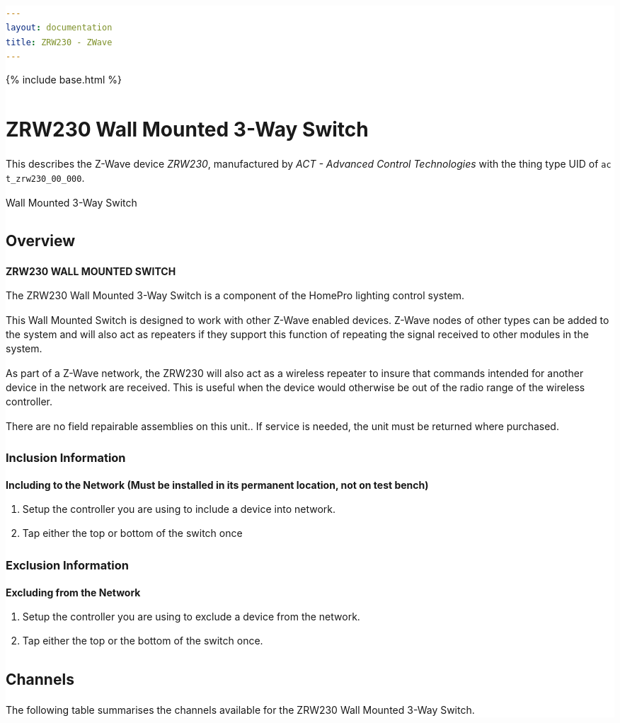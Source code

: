 ```yaml
---
layout: documentation
title: ZRW230 - ZWave
---
```


{% include base.html %}

# ZRW230 Wall Mounted 3-Way Switch

This describes the Z-Wave device *ZRW230*, manufactured by *ACT - Advanced Control Technologies* with the thing type UID of ```act_zrw230_00_000```. 

Wall Mounted 3-Way Switch  


## Overview 

**ZRW230 WALL MOUNTED SWITCH**

The ZRW230 Wall Mounted 3-Way Switch is a component of the HomePro lighting control system.

This Wall Mounted Switch is designed to work with other Z-Wave enabled devices. Z-Wave nodes of other types can be added to the system and will also act as repeaters if they support this function of repeating the signal received to other modules in the system. 

As part of a Z-Wave network, the ZRW230 will also act as a wireless repeater to insure that commands intended for another device in the network are received. This is useful when the device would otherwise be out of the radio range of the wireless controller.

There are no field repairable assemblies on this unit.. If service is needed, the unit must be returned where purchased.

  


### Inclusion Information 

**Including to the Network (Must be installed in its permanent location, not on test bench)**

1. Setup the controller you are using to include a device into network.

2. Tap either the top or bottom of the switch once

  


### Exclusion Information 

**Excluding from the Network**

1. Setup the controller you are using to exclude a device from the network.

2. Tap either the top or the bottom of the switch once.


## Channels
The following table summarises the channels available for the ZRW230 Wall Mounted 3-Way Switch.
